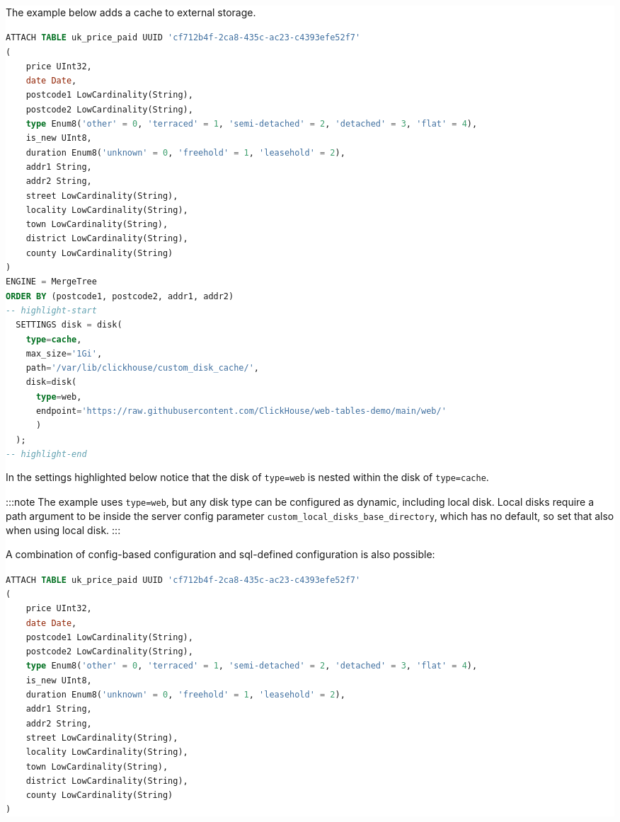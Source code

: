 The example below adds a cache to external storage.

```sql
ATTACH TABLE uk_price_paid UUID 'cf712b4f-2ca8-435c-ac23-c4393efe52f7'
(
    price UInt32,
    date Date,
    postcode1 LowCardinality(String),
    postcode2 LowCardinality(String),
    type Enum8('other' = 0, 'terraced' = 1, 'semi-detached' = 2, 'detached' = 3, 'flat' = 4),
    is_new UInt8,
    duration Enum8('unknown' = 0, 'freehold' = 1, 'leasehold' = 2),
    addr1 String,
    addr2 String,
    street LowCardinality(String),
    locality LowCardinality(String),
    town LowCardinality(String),
    district LowCardinality(String),
    county LowCardinality(String)
)
ENGINE = MergeTree
ORDER BY (postcode1, postcode2, addr1, addr2)
-- highlight-start
  SETTINGS disk = disk(
    type=cache,
    max_size='1Gi',
    path='/var/lib/clickhouse/custom_disk_cache/',
    disk=disk(
      type=web,
      endpoint='https://raw.githubusercontent.com/ClickHouse/web-tables-demo/main/web/'
      )
  );
-- highlight-end
```

In the settings highlighted below notice that the disk of `type=web` is nested within
the disk of `type=cache`.

:::note
The example uses `type=web`, but any disk type can be configured as dynamic, 
including local disk. Local disks require a path argument to be inside the 
server config parameter `custom_local_disks_base_directory`, which has no 
default, so set that also when using local disk.
:::

A combination of config-based configuration and sql-defined configuration is 
also possible:

```sql
ATTACH TABLE uk_price_paid UUID 'cf712b4f-2ca8-435c-ac23-c4393efe52f7'
(
    price UInt32,
    date Date,
    postcode1 LowCardinality(String),
    postcode2 LowCardinality(String),
    type Enum8('other' = 0, 'terraced' = 1, 'semi-detached' = 2, 'detached' = 3, 'flat' = 4),
    is_new UInt8,
    duration Enum8('unknown' = 0, 'freehold' = 1, 'leasehold' = 2),
    addr1 String,
    addr2 String,
    street LowCardinality(String),
    locality LowCardinality(String),
    town LowCardinality(String),
    district LowCardinality(String),
    county LowCardinality(String)
)
```
